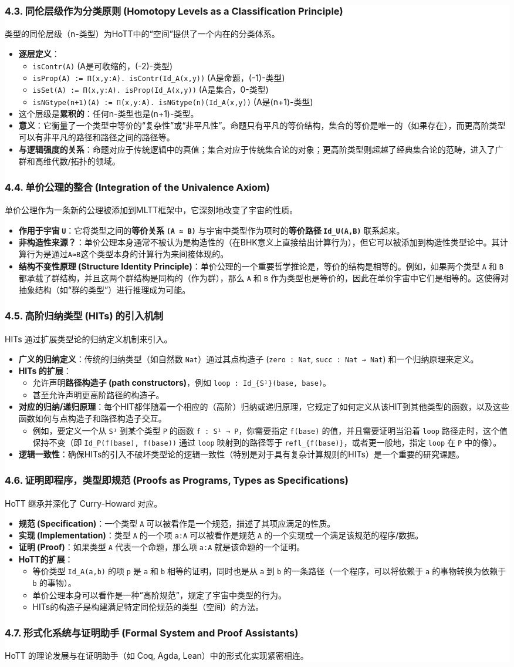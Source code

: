 ### 4.3. 同伦层级作为分类原则 (Homotopy Levels as a Classification Principle)

类型的同伦层级（n-类型）为HoTT中的“空间”提供了一个内在的分类体系。

- **逐层定义**：
  - `isContr(A)` (A是可收缩的，(-2)-类型)
  - `isProp(A) := Π(x,y:A). isContr(Id_A(x,y))` (A是命题，(-1)-类型)
  - `isSet(A) := Π(x,y:A). isProp(Id_A(x,y))` (A是集合，0-类型)
  - `isNGtype(n+1)(A) := Π(x,y:A). isNGtype(n)(Id_A(x,y))` (A是(n+1)-类型)
- 这个层级是**累积的**：任何n-类型也是(n+1)-类型。
- **意义**：它衡量了一个类型中等价的“复杂性”或“非平凡性”。命题只有平凡的等价结构，集合的等价是唯一的（如果存在），而更高阶类型可以有非平凡的路径和路径之间的路径等。
- **与逻辑强度的关系**：命题对应于传统逻辑中的真值；集合对应于传统集合论的对象；更高阶类型则超越了经典集合论的范畴，进入了广群和高维代数/拓扑的领域。

### 4.4. 单价公理的整合 (Integration of the Univalence Axiom)

单价公理作为一条新的公理被添加到MLTT框架中，它深刻地改变了宇宙的性质。

- **作用于宇宙 `U`**：它将类型之间的**等价关系 `(A ≃ B)`** 与宇宙中类型作为项时的**等价路径 `Id_U(A,B)`** 联系起来。
- **非构造性来源？**：单价公理本身通常不被认为是构造性的（在BHK意义上直接给出计算行为），但它可以被添加到构造性类型论中。其计算行为是通过`A≃B`这个类型本身的计算行为来间接体现的。
- **结构不变性原理 (Structure Identity Principle)**：单价公理的一个重要哲学推论是，等价的结构是相等的。例如，如果两个类型 `A` 和 `B` 都承载了群结构，并且这两个群结构是同构的（作为群），那么 `A` 和 `B` 作为类型也是等价的，因此在单价宇宙中它们是相等的。这使得对抽象结构（如“群的类型”）进行推理成为可能。

### 4.5. 高阶归纳类型 (HITs) 的引入机制

HITs 通过扩展类型论的归纳定义机制来引入。

- **广义的归纳定义**：传统的归纳类型（如自然数 `Nat`）通过其点构造子 (`zero : Nat`, `succ : Nat → Nat`) 和一个归纳原理来定义。
- **HITs 的扩展**：
  - 允许声明**路径构造子 (path constructors)**，例如 `loop : Id_{S¹}(base, base)`。
  - 甚至允许声明更高阶路径的构造子。
- **对应的归纳/递归原理**：每个HIT都伴随着一个相应的（高阶）归纳或递归原理，它规定了如何定义从该HIT到其他类型的函数，以及这些函数如何与点构造子和路径构造子交互。
  - 例如，要定义一个从 `S¹` 到某个类型 `P` 的函数 `f : S¹ → P`，你需要指定 `f(base)` 的值，并且需要证明当沿着 `loop` 路径走时，这个值保持不变（即 `Id_P(f(base), f(base))` 通过 `loop` 映射到的路径等于 `refl_{f(base)}`，或者更一般地，指定 `loop` 在 `P` 中的像）。
- **逻辑一致性**：确保HITs的引入不破坏类型论的逻辑一致性（特别是对于具有复杂计算规则的HITs）是一个重要的研究课题。

### 4.6. 证明即程序，类型即规范 (Proofs as Programs, Types as Specifications)

HoTT 继承并深化了 Curry-Howard 对应。

- **规范 (Specification)**：一个类型 `A` 可以被看作是一个规范，描述了其项应满足的性质。
- **实现 (Implementation)**：类型 `A` 的一个项 `a:A` 可以被看作是规范 `A` 的一个实现或一个满足该规范的程序/数据。
- **证明 (Proof)**：如果类型 `A` 代表一个命题，那么项 `a:A` 就是该命题的一个证明。
- **HoTT的扩展**：
  - 等价类型 `Id_A(a,b)` 的项 `p` 是 `a` 和 `b` 相等的证明，同时也是从 `a` 到 `b` 的一条路径（一个程序，可以将依赖于 `a` 的事物转换为依赖于 `b` 的事物）。
  - 单价公理本身可以看作是一种“高阶规范”，规定了宇宙中类型的行为。
  - HITs的构造子是构建满足特定同伦规范的类型（空间）的方法。

### 4.7. 形式化系统与证明助手 (Formal System and Proof Assistants)

HoTT 的理论发展与在证明助手（如 Coq, Agda, Lean）中的形式化实现紧密相连。
